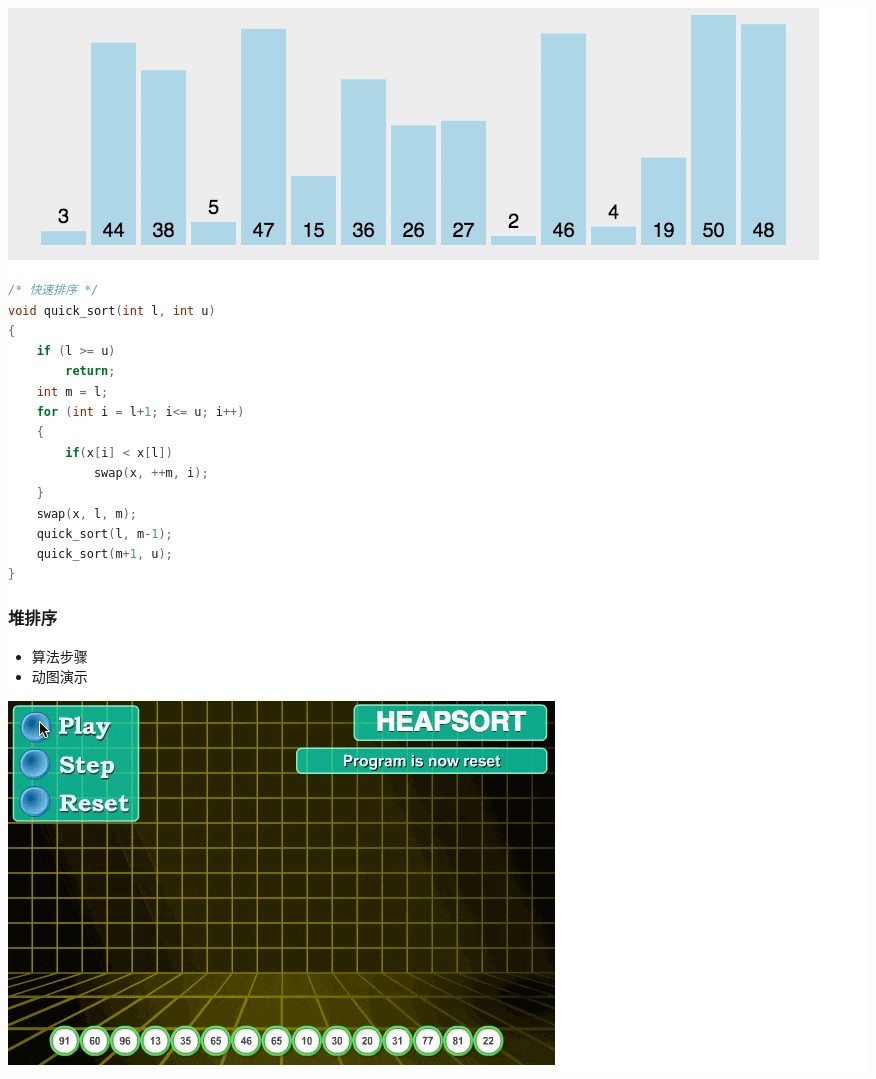 ![动图演示](c_assets\sort\quickSort.gif)

```c
/* 快速排序 */
void quick_sort(int l, int u)
{
    if (l >= u)
        return;
    int m = l;
    for (int i = l+1; i<= u; i++)
    {
        if(x[i] < x[l])
            swap(x, ++m, i);
    }
    swap(x, l, m);
    quick_sort(l, m-1);
    quick_sort(m+1, u);
}
```

### 堆排序

- 算法步骤
- 动图演示

![动图演示](c_assets\sort\heapSort.gif)
